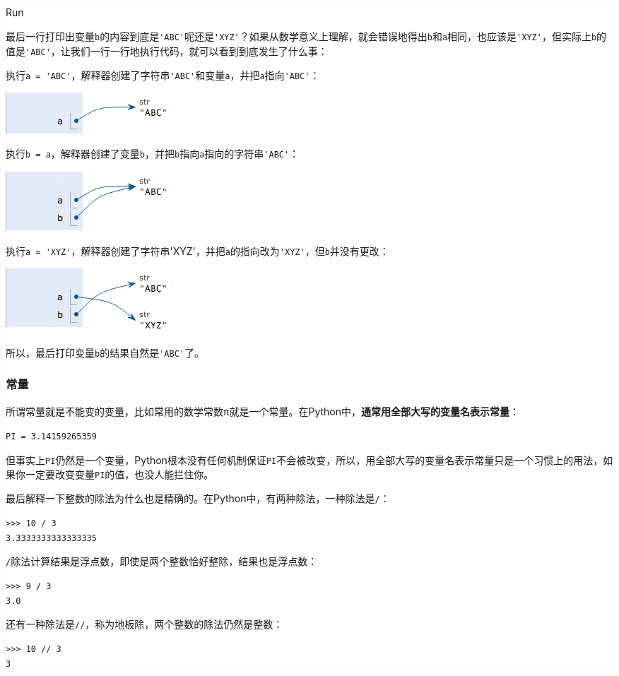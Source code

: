  Run

最后一行打印出变量`b`的内容到底是`'ABC'`呢还是`'XYZ'`？如果从数学意义上理解，就会错误地得出`b`和`a`相同，也应该是`'XYZ'`，但实际上`b`的值是`'ABC'`，让我们一行一行地执行代码，就可以看到到底发生了什么事：

执行`a = 'ABC'`，解释器创建了字符串`'ABC'`和变量`a`，并把`a`指向`'ABC'`：

![py-var-code-1](python3使用.assets/0.png)

执行`b = a`，解释器创建了变量`b`，并把`b`指向`a`指向的字符串`'ABC'`：

![py-var-code-2](python3使用.assets/0-17060823018031.png)

执行`a = 'XYZ'`，解释器创建了字符串'XYZ'，并把`a`的指向改为`'XYZ'`，但`b`并没有更改：

![py-var-code-3](python3使用.assets/0-17060823018042.png)

所以，最后打印变量`b`的结果自然是`'ABC'`了。

### 常量

所谓常量就是不能变的变量，比如常用的数学常数π就是一个常量。在Python中，**通常用全部大写的变量名表示常量**：

```
PI = 3.14159265359
```

但事实上`PI`仍然是一个变量，Python根本没有任何机制保证`PI`不会被改变，所以，用全部大写的变量名表示常量只是一个习惯上的用法，如果你一定要改变变量`PI`的值，也没人能拦住你。

最后解释一下整数的除法为什么也是精确的。在Python中，有两种除法，一种除法是`/`：

```
>>> 10 / 3
3.3333333333333335
```

`/`除法计算结果是浮点数，即使是两个整数恰好整除，结果也是浮点数：

```
>>> 9 / 3
3.0
```

还有一种除法是`//`，称为地板除，两个整数的除法仍然是整数：

```
>>> 10 // 3
3
```
